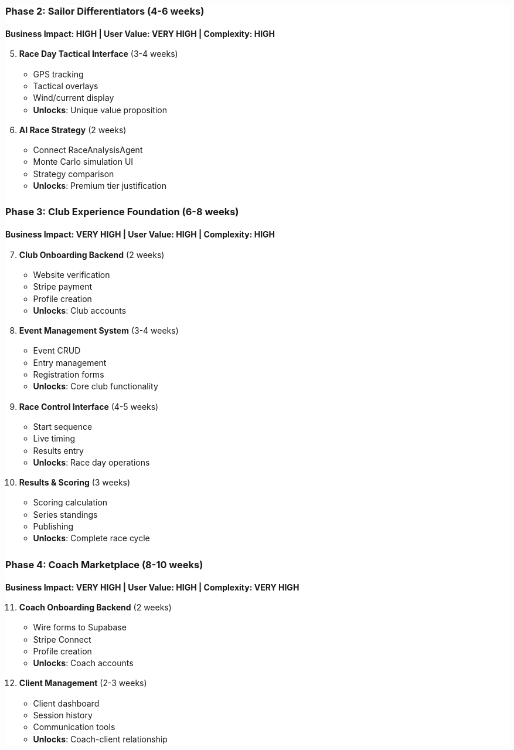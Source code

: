 ### Phase 2: Sailor Differentiators (4-6 weeks)
**Business Impact: HIGH | User Value: VERY HIGH | Complexity: HIGH**

5. **Race Day Tactical Interface** (3-4 weeks)
   - GPS tracking
   - Tactical overlays
   - Wind/current display
   - **Unlocks**: Unique value proposition

6. **AI Race Strategy** (2 weeks)
   - Connect RaceAnalysisAgent
   - Monte Carlo simulation UI
   - Strategy comparison
   - **Unlocks**: Premium tier justification

### Phase 3: Club Experience Foundation (6-8 weeks)
**Business Impact: VERY HIGH | User Value: HIGH | Complexity: HIGH**

7. **Club Onboarding Backend** (2 weeks)
   - Website verification
   - Stripe payment
   - Profile creation
   - **Unlocks**: Club accounts

8. **Event Management System** (3-4 weeks)
   - Event CRUD
   - Entry management
   - Registration forms
   - **Unlocks**: Core club functionality

9. **Race Control Interface** (4-5 weeks)
   - Start sequence
   - Live timing
   - Results entry
   - **Unlocks**: Race day operations

10. **Results & Scoring** (3 weeks)
    - Scoring calculation
    - Series standings
    - Publishing
    - **Unlocks**: Complete race cycle

### Phase 4: Coach Marketplace (8-10 weeks)
**Business Impact: VERY HIGH | User Value: HIGH | Complexity: VERY HIGH**

11. **Coach Onboarding Backend** (2 weeks)
    - Wire forms to Supabase
    - Stripe Connect
    - Profile creation
    - **Unlocks**: Coach accounts

12. **Client Management** (2-3 weeks)
    - Client dashboard
    - Session history
    - Communication tools
    - **Unlocks**: Coach-client relationship
